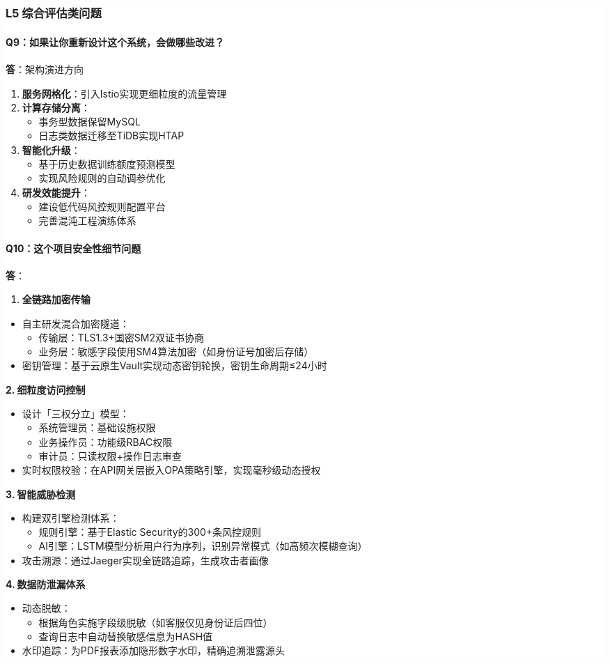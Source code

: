 
### **<font style="color:rgba(0, 0, 0, 0.87);">L5 综合评估类问题</font>**

#### <font style="color:rgba(0, 0, 0, 0.87);">Q9：如果让你重新设计这个系统，会做哪些改进？</font>

**<font style="color:rgba(0, 0, 0, 0.87);">答</font>**<font style="color:rgba(0, 0, 0, 0.87);">：架构演进方向</font>

1. **<font style="color:rgba(0, 0, 0, 0.87);">服务网格化</font>**<font style="color:rgba(0, 0, 0, 0.87);">：引入Istio实现更细粒度的流量管理</font>
2. **<font style="color:rgba(0, 0, 0, 0.87);">计算存储分离</font>**<font style="color:rgba(0, 0, 0, 0.87);">：</font>
    - <font style="color:rgba(0, 0, 0, 0.87);">事务型数据保留MySQL</font>
    - <font style="color:rgba(0, 0, 0, 0.87);">日志类数据迁移至TiDB实现HTAP</font>
3. **<font style="color:rgba(0, 0, 0, 0.87);">智能化升级</font>**<font style="color:rgba(0, 0, 0, 0.87);">：</font>
    - <font style="color:rgba(0, 0, 0, 0.87);">基于历史数据训练额度预测模型</font>
    - <font style="color:rgba(0, 0, 0, 0.87);">实现风险规则的自动调参优化</font>
4. **<font style="color:rgba(0, 0, 0, 0.87);">研发效能提升</font>**<font style="color:rgba(0, 0, 0, 0.87);">：</font>
    - <font style="color:rgba(0, 0, 0, 0.87);">建设低代码风控规则配置平台</font>
    - <font style="color:rgba(0, 0, 0, 0.87);">完善混沌工程演练体系</font>

#### <font style="color:rgba(0, 0, 0, 0.87);">Q10：这个项目安全性细节问题</font>

**<font style="color:rgba(0, 0, 0, 0.87);">答</font>**<font style="color:rgba(0, 0, 0, 0.87);">：</font>

1. **<font style="color:rgba(0, 0, 0, 0.87);"> 全链路加密传输</font>**
- <font style="color:rgba(0, 0, 0, 0.87);">自主研发混合加密隧道：</font>
  - <font style="color:rgba(0, 0, 0, 0.87);">传输层：TLS1.3+国密SM2双证书协商</font>
  - <font style="color:rgba(0, 0, 0, 0.87);">业务层：敏感字段使用SM4算法加密（如身份证号加密后存储）</font>
- <font style="color:rgba(0, 0, 0, 0.87);">密钥管理：基于云原生Vault实现动态密钥轮换，密钥生命周期≤24小时</font>

**<font style="color:rgba(0, 0, 0, 0.87);"> 2. 细粒度访问控制</font>**

- <font style="color:rgba(0, 0, 0, 0.87);">设计「三权分立」模型：</font>
  - <font style="color:rgba(0, 0, 0, 0.87);">系统管理员：基础设施权限</font>
  - <font style="color:rgba(0, 0, 0, 0.87);">业务操作员：功能级RBAC权限</font>
  - <font style="color:rgba(0, 0, 0, 0.87);">审计员：只读权限+操作日志审查</font>
- <font style="color:rgba(0, 0, 0, 0.87);">实时权限校验：在API网关层嵌入OPA策略引擎，实现毫秒级动态授权</font>

**<font style="color:rgba(0, 0, 0, 0.87);"> 3. 智能威胁检测</font>**

- <font style="color:rgba(0, 0, 0, 0.87);">构建双引擎检测体系：</font>
  - <font style="color:rgba(0, 0, 0, 0.87);">规则引擎：基于Elastic Security的300+条风控规则</font>
  - <font style="color:rgba(0, 0, 0, 0.87);">AI引擎：LSTM模型分析用户行为序列，识别异常模式（如高频次模糊查询）</font>
- <font style="color:rgba(0, 0, 0, 0.87);">攻击溯源：通过Jaeger实现全链路追踪，生成攻击者画像</font>

**<font style="color:rgba(0, 0, 0, 0.87);"> 4. 数据防泄漏体系</font>**

- <font style="color:rgba(0, 0, 0, 0.87);">动态脱敏：</font>
  - <font style="color:rgba(0, 0, 0, 0.87);">根据角色实施字段级脱敏（如客服仅见身份证后四位）</font>
  - <font style="color:rgba(0, 0, 0, 0.87);">查询日志中自动替换敏感信息为HASH值</font>
- <font style="color:rgba(0, 0, 0, 0.87);">水印追踪：为PDF报表添加隐形数字水印，精确追溯泄露源头</font>

